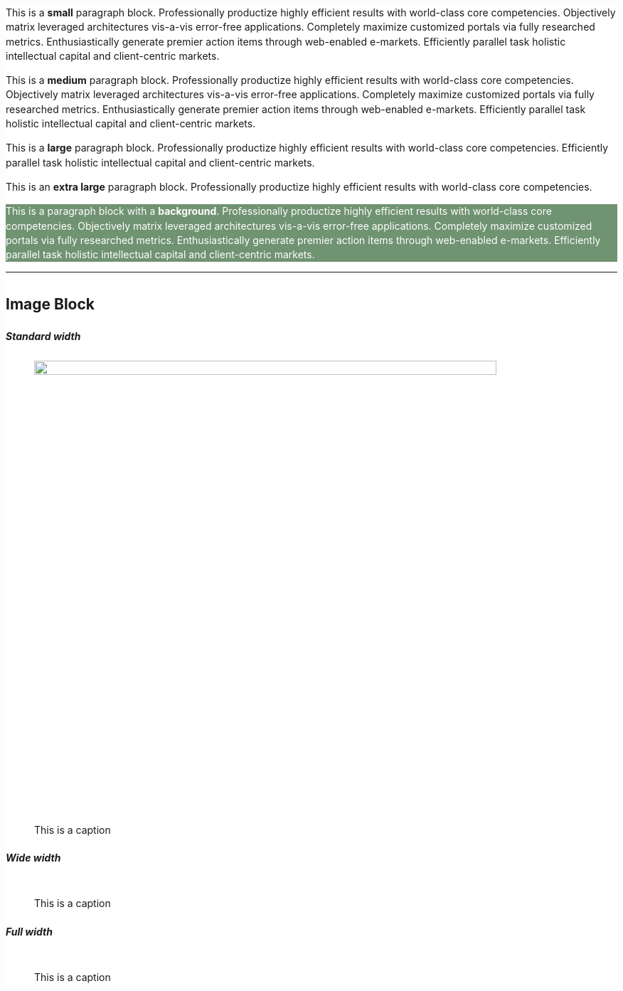

<p class="has-small-font-size">This is a <strong>small</strong> paragraph block. Professionally productize highly efficient results with world-class core competencies. Objectively matrix leveraged architectures vis-a-vis error-free applications. Completely maximize customized portals via fully researched metrics. Enthusiastically generate premier action items through web-enabled e-markets. Efficiently parallel task holistic intellectual capital and client-centric markets.<br></p>



<p class="has-regular-font-size">This is a <strong>medium</strong> paragraph block. Professionally productize highly efficient results with world-class core competencies. Objectively matrix leveraged architectures vis-a-vis error-free applications. Completely maximize customized portals via fully researched metrics. Enthusiastically generate premier action items through web-enabled e-markets. Efficiently parallel task holistic intellectual capital and client-centric markets.<br></p>



<p class="has-large-font-size">This is a <strong>large</strong> paragraph block. Professionally productize highly efficient results with world-class core competencies. Efficiently parallel task holistic intellectual capital and client-centric markets.<br></p>



<p class="has-larger-font-size">This is an <strong>extra large</strong> paragraph block. Professionally productize highly efficient results with world-class core competencies.<br></p>



<p class="has-text-color has-background" style="color:#ffffff;background-color:#709372">This is a paragraph block with a <strong>background</strong>. Professionally productize highly efficient results with world-class core competencies. Objectively matrix leveraged architectures vis-a-vis error-free applications. Completely maximize customized portals via fully researched metrics. Enthusiastically generate premier action items through web-enabled e-markets. Efficiently parallel task holistic intellectual capital and client-centric markets.<br></p>



<hr class="wp-block-separator has-css-opacity"/>



<h2 class="wp-block-heading has-text-align-center">Image Block</h2>



<h5 class="wp-block-heading">Standard width</h5>



<figure class="wp-block-image size-large is-resized"><img src="https://source.unsplash.com/random" alt="" style="aspect-ratio:1;width:650px;height:auto"/><figcaption class="wp-element-caption">This is a caption</figcaption></figure>



<h5 class="wp-block-heading">Wide width</h5>



<figure class="wp-block-image alignwide"><img src="https://source.unsplash.com/random" alt="" class="wp-image-33"/><figcaption class="wp-element-caption">This is a caption</figcaption></figure>



<h5 class="wp-block-heading">Full width</h5>



<figure class="wp-block-image alignfull size-large"><img src="https://source.unsplash.com/random" alt=""/><figcaption class="wp-element-caption">This is a caption</figcaption></figure>
